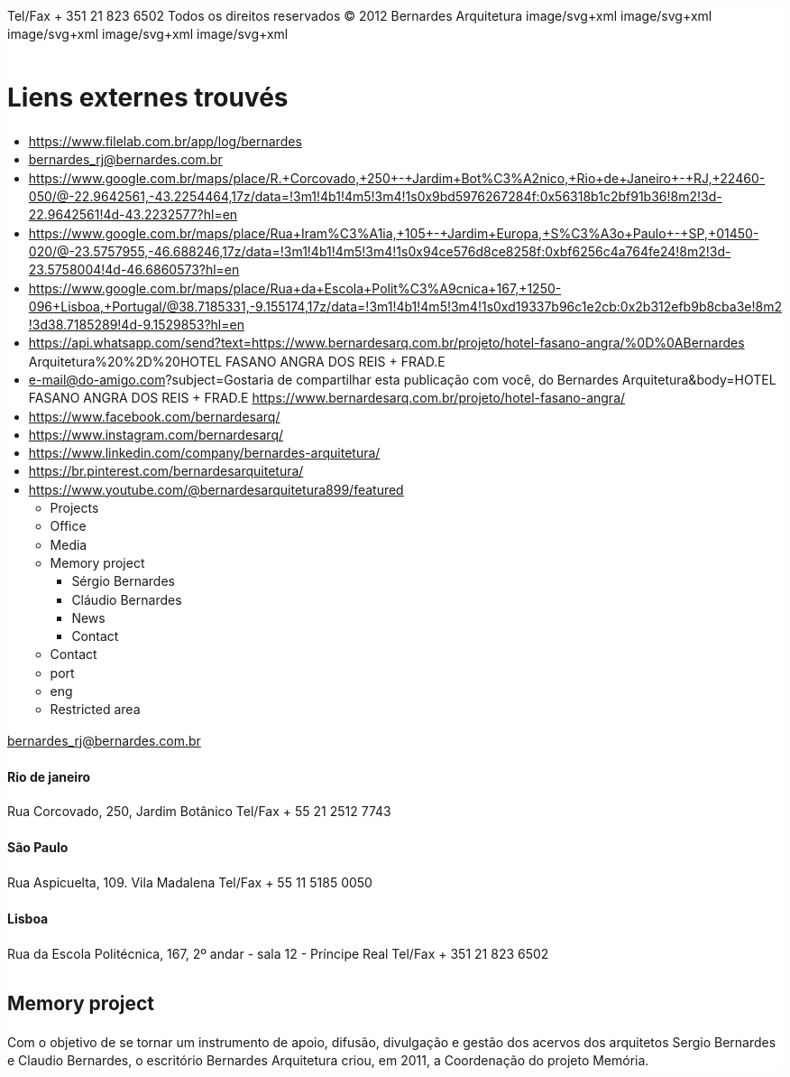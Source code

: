 Tel/Fax + 351 21 823 6502
Todos os direitos reservados © 2012 Bernardes Arquitetura
image/svg+xml
image/svg+xml
image/svg+xml
image/svg+xml
image/svg+xml


# Liens externes trouvés
- https://www.filelab.com.br/app/log/bernardes
- bernardes_rj@bernardes.com.br
- https://www.google.com.br/maps/place/R.+Corcovado,+250+-+Jardim+Bot%C3%A2nico,+Rio+de+Janeiro+-+RJ,+22460-050/@-22.9642561,-43.2254464,17z/data=!3m1!4b1!4m5!3m4!1s0x9bd5976267284f:0x56318b1c2bf91b36!8m2!3d-22.9642561!4d-43.2232577?hl=en
- https://www.google.com.br/maps/place/Rua+Iram%C3%A1ia,+105+-+Jardim+Europa,+S%C3%A3o+Paulo+-+SP,+01450-020/@-23.5757955,-46.688246,17z/data=!3m1!4b1!4m5!3m4!1s0x94ce576d8ce8258f:0xbf6256c4a764fe24!8m2!3d-23.5758004!4d-46.6860573?hl=en
- https://www.google.com.br/maps/place/Rua+da+Escola+Polit%C3%A9cnica+167,+1250-096+Lisboa,+Portugal/@38.7185331,-9.155174,17z/data=!3m1!4b1!4m5!3m4!1s0xd19337b96c1e2cb:0x2b312efb9b8cba3e!8m2!3d38.7185289!4d-9.1529853?hl=en
- https://api.whatsapp.com/send?text=https://www.bernardesarq.com.br/projeto/hotel-fasano-angra/%0D%0ABernardes Arquitetura%20%2D%20HOTEL FASANO ANGRA DOS REIS + FRAD.E
- e-mail@do-amigo.com?subject=Gostaria de compartilhar esta publicação com você, do Bernardes Arquitetura&body=HOTEL FASANO ANGRA DOS REIS + FRAD.E  https://www.bernardesarq.com.br/projeto/hotel-fasano-angra/
- https://www.facebook.com/bernardesarq/
- https://www.instagram.com/bernardesarq/
- https://www.linkedin.com/company/bernardes-arquitetura/
- https://br.pinterest.com/bernardesarquitetura/
- https://www.youtube.com/@bernardesarquitetura899/featured
  * Projects
  * Office
  * Media
  * Memory project
    * Sérgio Bernardes
    * Cláudio Bernardes
    * News
    * Contact
  * Contact
  * port
  * eng
  * Restricted area


bernardes_rj@bernardes.com.br
#### Rio de janeiro
Rua Corcovado, 250, Jardim Botânico
Tel/Fax + 55 21 2512 7743
#### São Paulo
Rua Aspicuelta, 109. Vila Madalena
Tel/Fax + 55 11 5185 0050
#### Lisboa
Rua da Escola Politécnica, 167, 2º andar - sala 12 - Príncipe Real
Tel/Fax + 351 21 823 6502
## Memory project
Com o objetivo de se tornar um instrumento de apoio, difusão, divulgação e gestão dos acervos dos arquitetos Sergio Bernardes e Claudio Bernardes, o escritório Bernardes Arquitetura criou, em 2011, a Coordenação do projeto Memória.